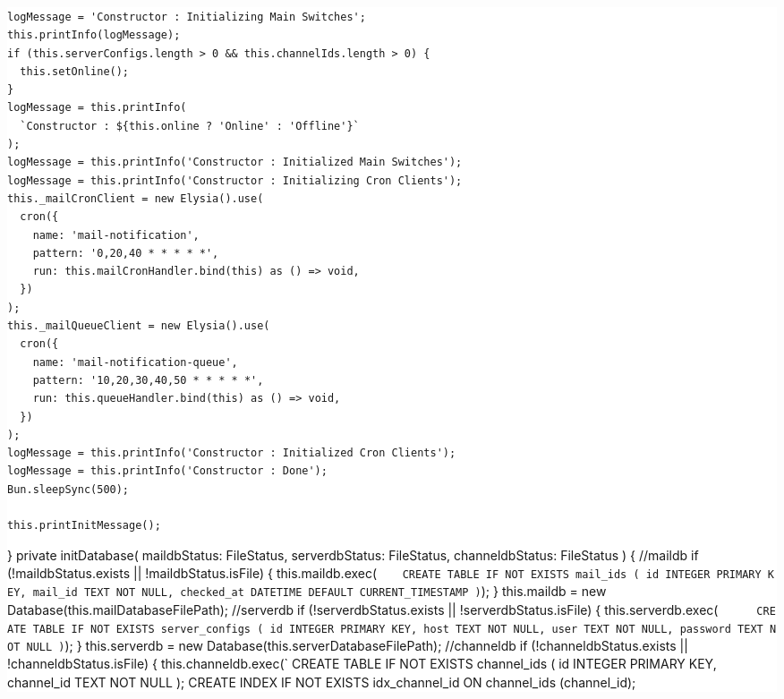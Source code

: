     logMessage = 'Constructor : Initializing Main Switches';
    this.printInfo(logMessage);
    if (this.serverConfigs.length > 0 && this.channelIds.length > 0) {
      this.setOnline();
    }
    logMessage = this.printInfo(
      `Constructor : ${this.online ? 'Online' : 'Offline'}`
    );
    logMessage = this.printInfo('Constructor : Initialized Main Switches');
    logMessage = this.printInfo('Constructor : Initializing Cron Clients');
    this._mailCronClient = new Elysia().use(
      cron({
        name: 'mail-notification',
        pattern: '0,20,40 * * * * *',
        run: this.mailCronHandler.bind(this) as () => void,
      })
    );
    this._mailQueueClient = new Elysia().use(
      cron({
        name: 'mail-notification-queue',
        pattern: '10,20,30,40,50 * * * * *',
        run: this.queueHandler.bind(this) as () => void,
      })
    );
    logMessage = this.printInfo('Constructor : Initialized Cron Clients');
    logMessage = this.printInfo('Constructor : Done');
    Bun.sleepSync(500);

    this.printInitMessage();

}
private initDatabase(
maildbStatus: FileStatus,
serverdbStatus: FileStatus,
channeldbStatus: FileStatus
) {
//maildb
if (!maildbStatus.exists || !maildbStatus.isFile) {
this.maildb.exec(`     CREATE TABLE IF NOT EXISTS mail_ids (
      id INTEGER PRIMARY KEY,
      mail_id TEXT NOT NULL,
      checked_at DATETIME DEFAULT CURRENT_TIMESTAMP
    )
  `);
}
this.maildb = new Database(this.mailDatabaseFilePath);
//serverdb
if (!serverdbStatus.exists || !serverdbStatus.isFile) {
this.serverdb.exec(`       CREATE TABLE IF NOT EXISTS server_configs (
        id INTEGER PRIMARY KEY,
        host TEXT NOT NULL,
        user TEXT NOT NULL,
        password TEXT NOT NULL
      )
    `);
}
this.serverdb = new Database(this.serverDatabaseFilePath);
//channeldb
if (!channeldbStatus.exists || !channeldbStatus.isFile) {
this.channeldb.exec(`     CREATE TABLE IF NOT EXISTS channel_ids (
      id INTEGER PRIMARY KEY,
      channel_id TEXT NOT NULL
      );
    CREATE INDEX IF NOT EXISTS idx_channel_id ON channel_ids (channel_id);